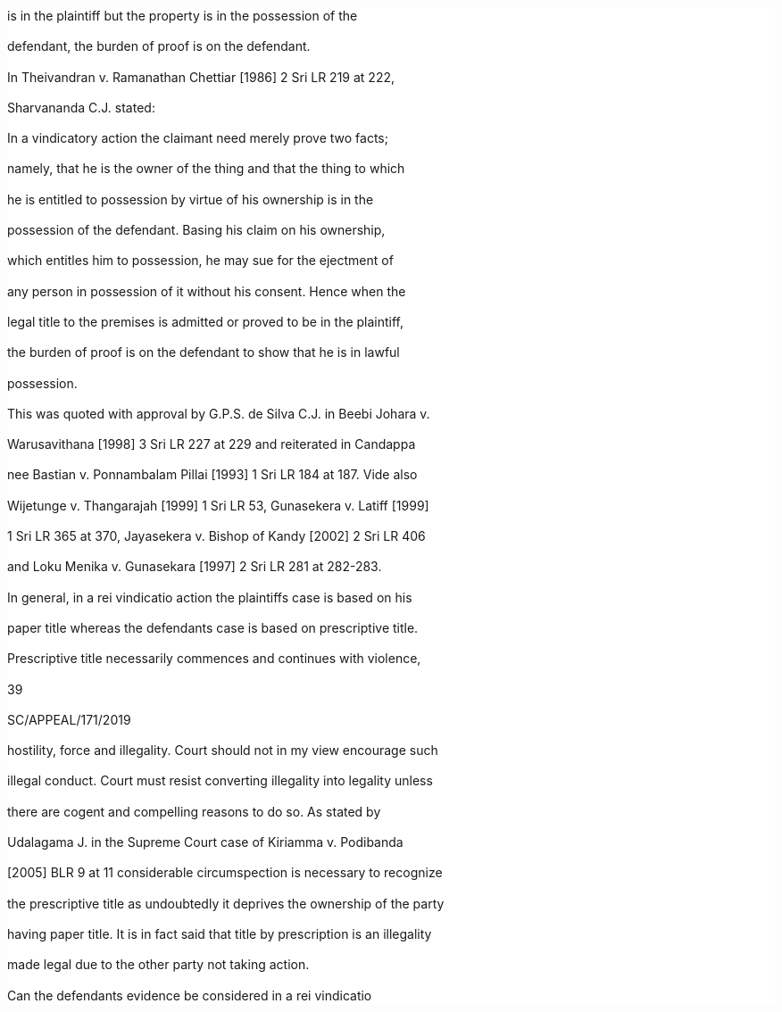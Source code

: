 is in the plaintiff but the property is in the possession of the

defendant, the burden of proof is on the defendant.

In Theivandran v. Ramanathan Chettiar [1986] 2 Sri LR 219 at 222,

Sharvananda C.J. stated:

In a vindicatory action the claimant need merely prove two facts;

namely, that he is the owner of the thing and that the thing to which

he is entitled to possession by virtue of his ownership is in the

possession of the defendant. Basing his claim on his ownership,

which entitles him to possession, he may sue for the ejectment of

any person in possession of it without his consent. Hence when the

legal title to the premises is admitted or proved to be in the plaintiff,

the burden of proof is on the defendant to show that he is in lawful

possession.

This was quoted with approval by G.P.S. de Silva C.J. in Beebi Johara v.

Warusavithana [1998] 3 Sri LR 227 at 229 and reiterated in Candappa

nee Bastian v. Ponnambalam Pillai [1993] 1 Sri LR 184 at 187. Vide also

Wijetunge v. Thangarajah [1999] 1 Sri LR 53, Gunasekera v. Latiff [1999]

1 Sri LR 365 at 370, Jayasekera v. Bishop of Kandy [2002] 2 Sri LR 406

and Loku Menika v. Gunasekara [1997] 2 Sri LR 281 at 282-283.

In general, in a rei vindicatio action the plaintiffs case is based on his

paper title whereas the defendants case is based on prescriptive title.

Prescriptive title necessarily commences and continues with violence,

39

SC/APPEAL/171/2019

hostility, force and illegality. Court should not in my view encourage such

illegal conduct. Court must resist converting illegality into legality unless

there are cogent and compelling reasons to do so. As stated by

Udalagama J. in the Supreme Court case of Kiriamma v. Podibanda

[2005] BLR 9 at 11 considerable circumspection is necessary to recognize

the prescriptive title as undoubtedly it deprives the ownership of the party

having paper title. It is in fact said that title by prescription is an illegality

made legal due to the other party not taking action.

Can the defendants evidence be considered in a rei vindicatio
